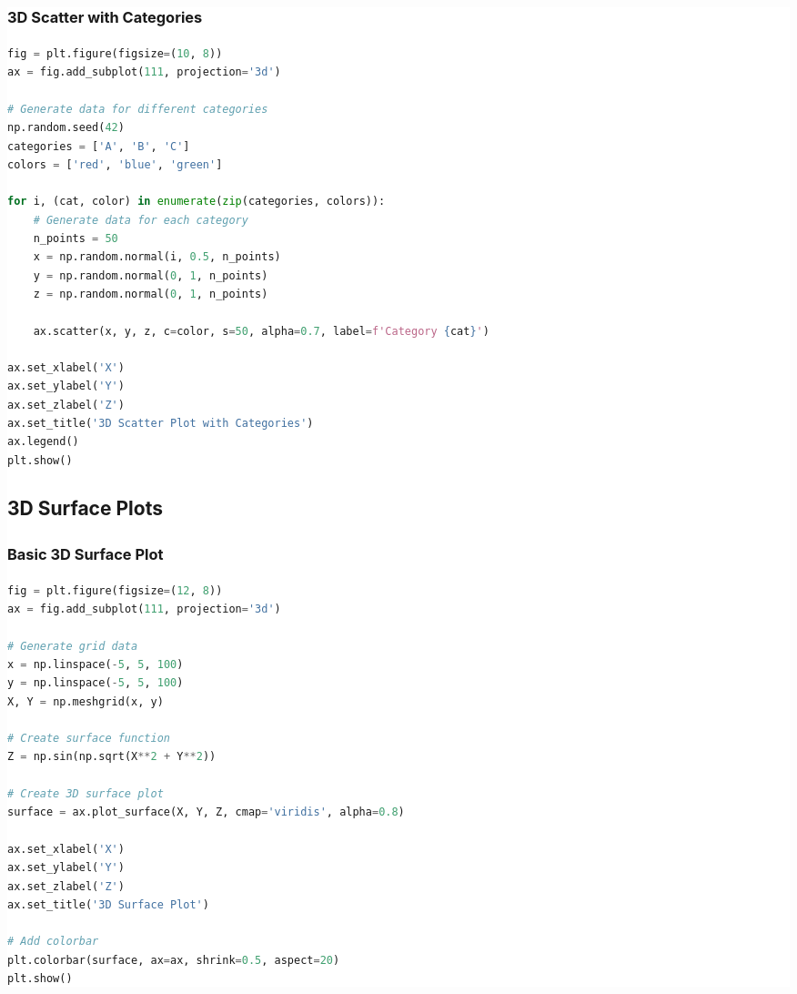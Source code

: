 ### 3D Scatter with Categories
```python
fig = plt.figure(figsize=(10, 8))
ax = fig.add_subplot(111, projection='3d')

# Generate data for different categories
np.random.seed(42)
categories = ['A', 'B', 'C']
colors = ['red', 'blue', 'green']

for i, (cat, color) in enumerate(zip(categories, colors)):
    # Generate data for each category
    n_points = 50
    x = np.random.normal(i, 0.5, n_points)
    y = np.random.normal(0, 1, n_points)
    z = np.random.normal(0, 1, n_points)
    
    ax.scatter(x, y, z, c=color, s=50, alpha=0.7, label=f'Category {cat}')

ax.set_xlabel('X')
ax.set_ylabel('Y')
ax.set_zlabel('Z')
ax.set_title('3D Scatter Plot with Categories')
ax.legend()
plt.show()
```

## 3D Surface Plots

### Basic 3D Surface Plot
```python
fig = plt.figure(figsize=(12, 8))
ax = fig.add_subplot(111, projection='3d')

# Generate grid data
x = np.linspace(-5, 5, 100)
y = np.linspace(-5, 5, 100)
X, Y = np.meshgrid(x, y)

# Create surface function
Z = np.sin(np.sqrt(X**2 + Y**2))

# Create 3D surface plot
surface = ax.plot_surface(X, Y, Z, cmap='viridis', alpha=0.8)

ax.set_xlabel('X')
ax.set_ylabel('Y')
ax.set_zlabel('Z')
ax.set_title('3D Surface Plot')

# Add colorbar
plt.colorbar(surface, ax=ax, shrink=0.5, aspect=20)
plt.show()
```

